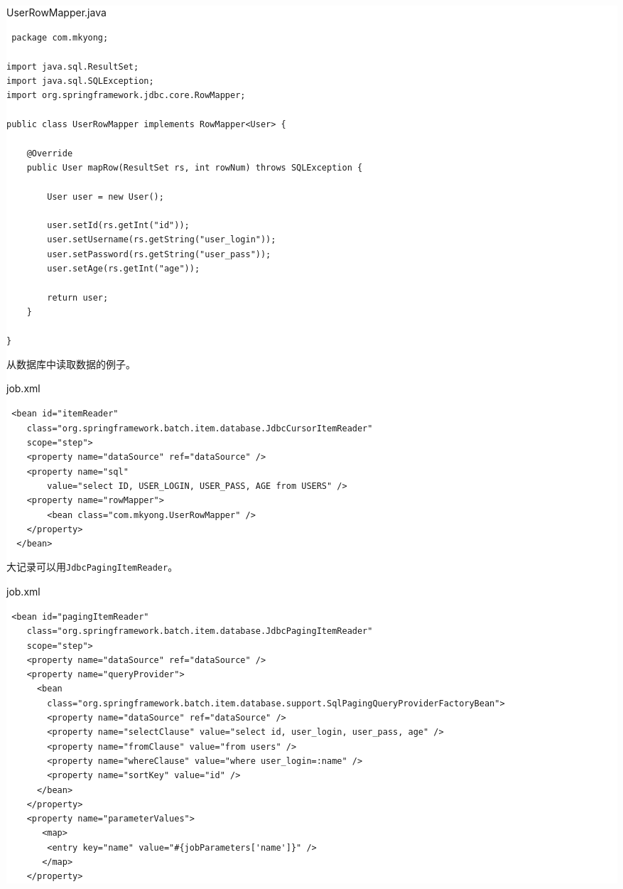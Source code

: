 UserRowMapper.java

```
 package com.mkyong;

import java.sql.ResultSet;
import java.sql.SQLException;
import org.springframework.jdbc.core.RowMapper;

public class UserRowMapper implements RowMapper<User> {

	@Override
	public User mapRow(ResultSet rs, int rowNum) throws SQLException {

		User user = new User();

		user.setId(rs.getInt("id"));
		user.setUsername(rs.getString("user_login"));
		user.setPassword(rs.getString("user_pass"));
		user.setAge(rs.getInt("age"));

		return user;
	}

} 
```

从数据库中读取数据的例子。

job.xml

```
 <bean id="itemReader"
	class="org.springframework.batch.item.database.JdbcCursorItemReader"
	scope="step">
	<property name="dataSource" ref="dataSource" />
	<property name="sql"
		value="select ID, USER_LOGIN, USER_PASS, AGE from USERS" />
	<property name="rowMapper">
		<bean class="com.mkyong.UserRowMapper" />
	</property>
  </bean> 
```

大记录可以用`JdbcPagingItemReader`。

job.xml

```
 <bean id="pagingItemReader"
	class="org.springframework.batch.item.database.JdbcPagingItemReader"
	scope="step">
	<property name="dataSource" ref="dataSource" />
	<property name="queryProvider">
	  <bean
		class="org.springframework.batch.item.database.support.SqlPagingQueryProviderFactoryBean">
		<property name="dataSource" ref="dataSource" />
		<property name="selectClause" value="select id, user_login, user_pass, age" />
		<property name="fromClause" value="from users" />
		<property name="whereClause" value="where user_login=:name" />
		<property name="sortKey" value="id" />
	  </bean>
	</property>
	<property name="parameterValues">
	   <map>
		<entry key="name" value="#{jobParameters['name']}" />
	   </map>
	</property>
```